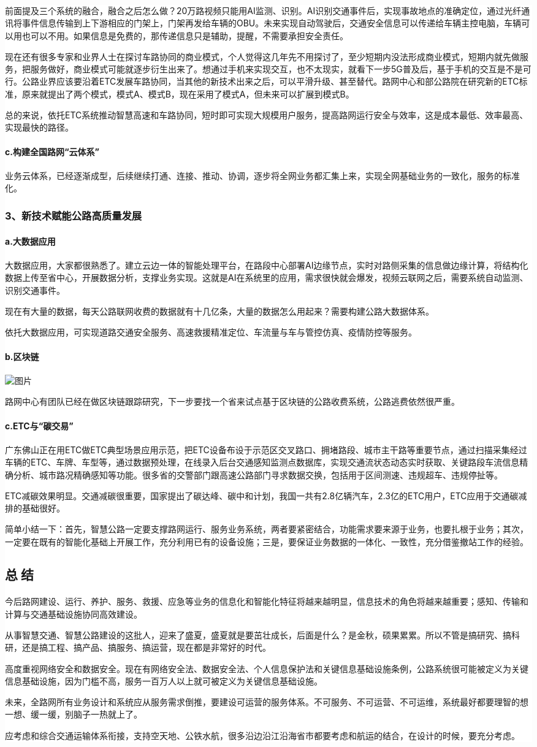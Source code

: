 前面提及三个系统的融合，融合之后怎么做？20万路视频只能用AI监测、识别。AI识别交通事件后，实现事故地点的准确定位，通过光纤通讯将事件信息传输到上下游相应的门架上，门架再发给车辆的OBU。未来实现自动驾驶后，交通安全信息可以传递给车辆主控电脑，车辆可以用也可以不用。如果信息是免费的，那传递信息只是辅助，提醒，不需要承担安全责任。

现在还有很多专家和业界人士在探讨车路协同的商业模式，个人觉得这几年先不用探讨了，至少短期内没法形成商业模式，短期内就先做服务，把服务做好，商业模式可能就逐步衍生出来了。想通过手机来实现交互，也不太现实，就看下一步5G普及后，基于手机的交互是不是可行。公路业界应该要沿着ETC发展车路协同，当其他的新技术出来之后，可以平滑升级、甚至替代。路网中心和部公路院在研究新的ETC标准，原来就提出了两个模式，模式A、模式B，现在采用了模式A，但未来可以扩展到模式B。

总的来说，依托ETC系统推动智慧高速和车路协同，短时即可实现大规模用户服务，提高路网运行安全与效率，这是成本最低、效率最高、实现最快的路径。

#### **c.构建全国路网“云体系”**

业务云体系，已经逐渐成型，后续继续打通、连接、推动、协调，逐步将全网业务都汇集上来，实现全网基础业务的一致化，服务的标准化。

### **3、新技术赋能公路高质量发展**

#### **a.大数据应用**

大数据应用，大家都很熟悉了。建立云边一体的智能处理平台，在路段中心部署AI边缘节点，实时对路侧采集的信息做边缘计算，将结构化数据上传至省中心，开展数据分析，支撑业务实现。这就是AI在系统里的应用，需求很快就会爆发，视频云联网之后，需要系统自动监测、识别交通事件。

现在有大量的数据，每天公路联网收费的数据就有十几亿条，大量的数据怎么用起来？需要构建公路大数据体系。

依托大数据应用，可实现道路交通安全服务、高速救援精准定位、车流量与车与管控仿真、疫情防控等服务。

#### **b.区块链**

![图片](https://mmbiz.qpic.cn/mmbiz_png/0fkrvN4QMhT73yydic3XY9AJsFtl4nmG2EX338nmqvEosaPENKazf8UEOGKDWJ4Y7lIUOGBdhwPzHj5uw8aL5Ow/640?wx_fmt=png&tp=webp&wxfrom=5&wx_lazy=1&wx_co=1)

路网中心有团队已经在做区块链跟踪研究，下一步要找一个省来试点基于区块链的公路收费系统，公路逃费依然很严重。

#### **c.ETC与“碳交易”**

广东佛山正在用ETC做ETC典型场景应用示范，把ETC设备布设于示范区交叉路口、拥堵路段、城市主干路等重要节点，通过扫描采集经过车辆的ETC、车牌、车型等，通过数据预处理，在线录入后台交通感知监测点数据库，实现交通流状态动态实时获取、关键路段车流信息精确分析、城市路况精确感知等功能。很多省的交警部门跟高速公路部门寻求数据交换，包括用于区间测速、违规超车、违规停扯等。

ETC减碳效果明显。交通减碳很重要，国家提出了碳达峰、碳中和计划，我国一共有2.8亿辆汽车，2.3亿的ETC用户，ETC应用于交通碳减排的基础很好。

简单小结一下：首先，智慧公路一定要支撑路网运行、服务业务系统，两者要紧密结合，功能需求要来源于业务，也要扎根于业务；其次，一定要在既有的智能化基础上开展工作，充分利用已有的设备设施；三是，要保证业务数据的一体化、一致性，充分借鉴撤站工作的经验。 

## **总 结**

今后路网建设、运行、养护、服务、救援、应急等业务的信息化和智能化特征将越来越明显，信息技术的角色将越来越重要；感知、传输和计算与交通基础设施协同高效建设。

从事智慧交通、智慧公路建设的这批人，迎来了盛夏，盛夏就是要茁壮成长，后面是什么？是金秋，硕果累累。所以不管是搞研究、搞科研，还是搞工程、搞产品、搞服务、搞运营，现在都是非常好的时代。

高度重视网络安全和数据安全。现在有网络安全法、数据安全法、个人信息保护法和关键信息基础设施条例，公路系统很可能被定义为关键信息基础设施，因为门槛不高，服务一百万人以上就可被定义为关键信息基础设施。

未来，全路网所有业务设计和系统应从服务需求倒推，要建设可运营的服务体系。不可服务、不可运营、不可运维，系统最好都要理智的想一想、缓一缓，别脑子一热就上了。

应考虑和综合交通运输体系衔接，支持空天地、公铁水航，很多沿边沿江沿海省市都要考虑和航运的结合，在设计的时候，要充分考虑。